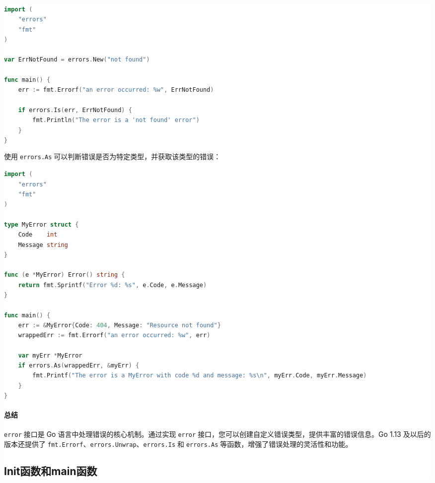 ```go
import (
    "errors"
    "fmt"
)

var ErrNotFound = errors.New("not found")

func main() {
    err := fmt.Errorf("an error occurred: %w", ErrNotFound)

    if errors.Is(err, ErrNotFound) {
        fmt.Println("The error is a 'not found' error")
    }
}
```

使用 `errors.As` 可以判断错误是否为特定类型，并获取该类型的错误：

```go
import (
    "errors"
    "fmt"
)

type MyError struct {
    Code    int
    Message string
}

func (e *MyError) Error() string {
    return fmt.Sprintf("Error %d: %s", e.Code, e.Message)
}

func main() {
    err := &MyError{Code: 404, Message: "Resource not found"}
    wrappedErr := fmt.Errorf("an error occurred: %w", err)

    var myErr *MyError
    if errors.As(wrappedErr, &myErr) {
        fmt.Printf("The error is a MyError with code %d and message: %s\n", myErr.Code, myErr.Message)
    }
}
```

#### 总结

`error` 接口是 Go 语言中处理错误的核心机制。通过实现 `error` 接口，您可以创建自定义错误类型，提供丰富的错误信息。Go 1.13 及以后的版本还提供了 `fmt.Errorf`、`errors.Unwrap`、`errors.Is` 和 `errors.As` 等函数，增强了错误处理的灵活性和功能。

## Init函数和main函数
